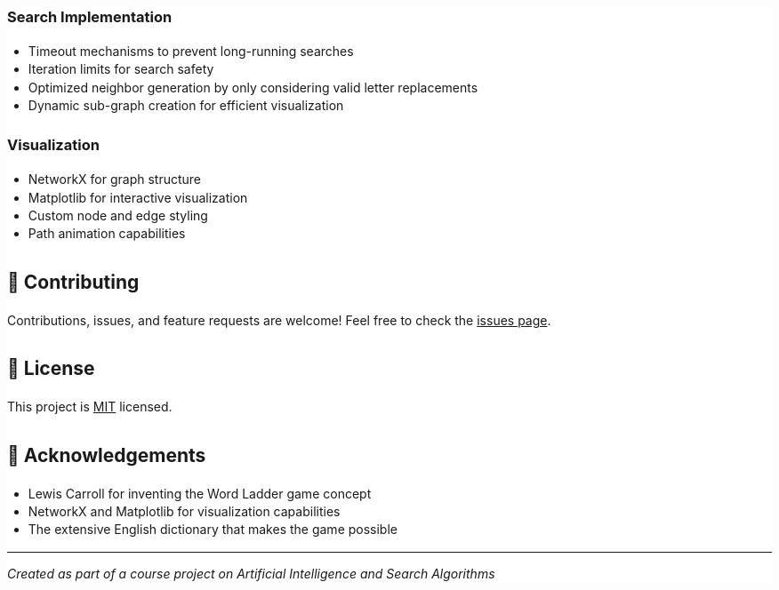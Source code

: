 ### Search Implementation
- Timeout mechanisms to prevent long-running searches
- Iteration limits for search safety
- Optimized neighbor generation by only considering valid letter replacements
- Dynamic sub-graph creation for efficient visualization

### Visualization
- NetworkX for graph structure
- Matplotlib for interactive visualization
- Custom node and edge styling
- Path animation capabilities

## 🤝 Contributing

Contributions, issues, and feature requests are welcome! Feel free to check the [issues page](https://github.com/yourusername/wordLadderGame/issues).

## 📝 License

This project is [MIT](LICENSE) licensed.

## 🙏 Acknowledgements

- Lewis Carroll for inventing the Word Ladder game concept
- NetworkX and Matplotlib for visualization capabilities
- The extensive English dictionary that makes the game possible

---

*Created as part of a course project on Artificial Intelligence and Search Algorithms*
 
